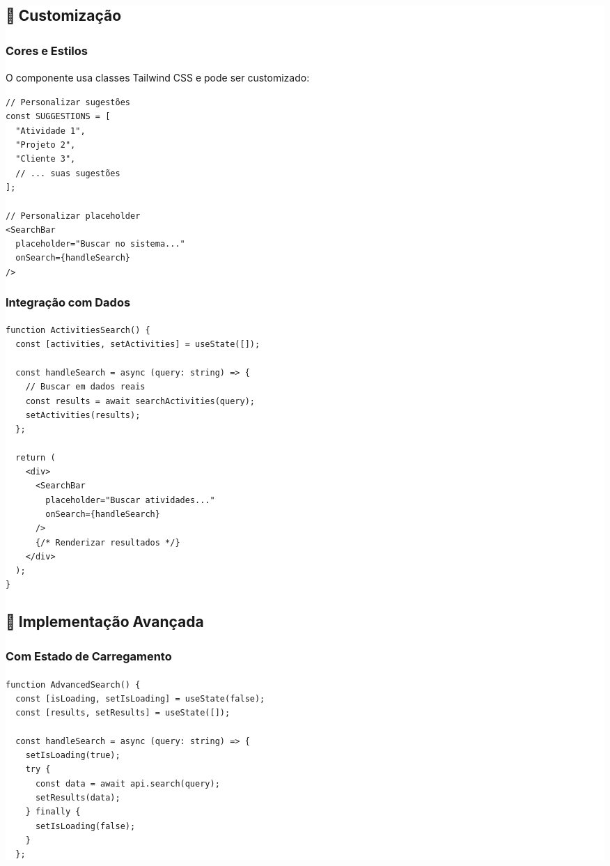 ## 🎨 Customização

### Cores e Estilos

O componente usa classes Tailwind CSS e pode ser customizado:

```tsx
// Personalizar sugestões
const SUGGESTIONS = [
  "Atividade 1",
  "Projeto 2", 
  "Cliente 3",
  // ... suas sugestões
];

// Personalizar placeholder
<SearchBar 
  placeholder="Buscar no sistema..." 
  onSearch={handleSearch}
/>
```

### Integração com Dados

```tsx
function ActivitiesSearch() {
  const [activities, setActivities] = useState([]);
  
  const handleSearch = async (query: string) => {
    // Buscar em dados reais
    const results = await searchActivities(query);
    setActivities(results);
  };

  return (
    <div>
      <SearchBar 
        placeholder="Buscar atividades..." 
        onSearch={handleSearch}
      />
      {/* Renderizar resultados */}
    </div>
  );
}
```

## 🔧 Implementação Avançada

### Com Estado de Carregamento

```tsx
function AdvancedSearch() {
  const [isLoading, setIsLoading] = useState(false);
  const [results, setResults] = useState([]);

  const handleSearch = async (query: string) => {
    setIsLoading(true);
    try {
      const data = await api.search(query);
      setResults(data);
    } finally {
      setIsLoading(false);
    }
  };
```